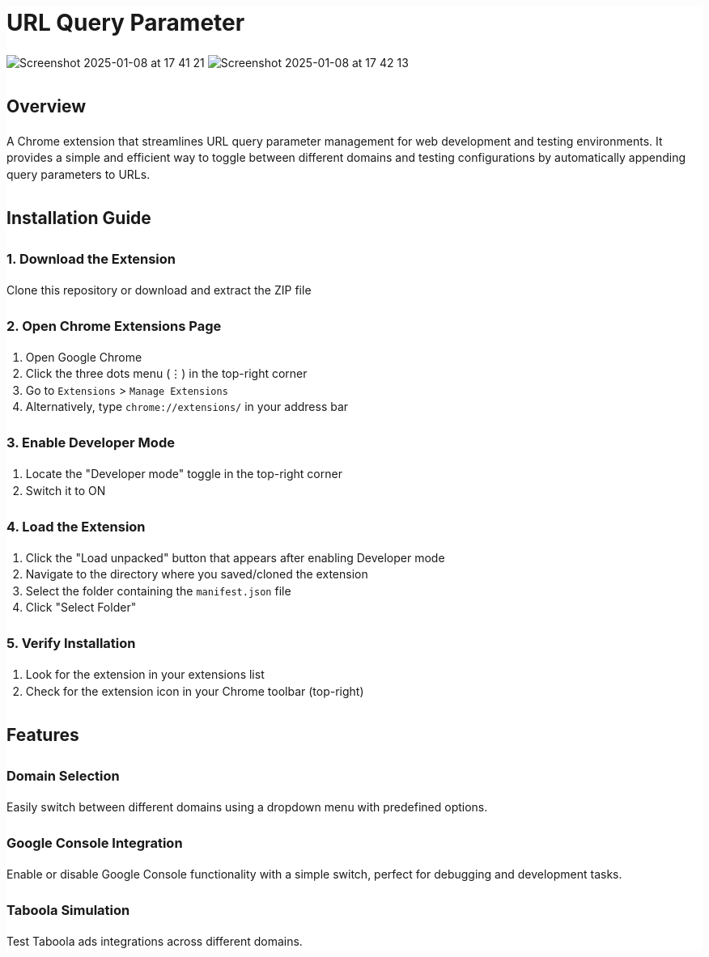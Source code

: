 # URL Query Parameter
<img width="400" alt="Screenshot 2025-01-08 at 17 41 21" src="https://github.com/user-attachments/assets/b4331371-5383-4816-a9f6-decf4ed80392" />
<img width="1203" alt="Screenshot 2025-01-08 at 17 42 13" src="https://github.com/user-attachments/assets/4870e81b-3c77-4363-87bd-a0492667e982" />

## Overview
A Chrome extension that streamlines URL query parameter management for web development and testing environments. It provides a simple and efficient way to toggle between different domains and testing configurations by automatically appending query parameters to URLs.

## Installation Guide

### 1. Download the Extension
Clone this repository or download and extract the ZIP file

### 2. Open Chrome Extensions Page
1. Open Google Chrome
2. Click the three dots menu (⋮) in the top-right corner
3. Go to `Extensions` > `Manage Extensions`
4. Alternatively, type `chrome://extensions/` in your address bar

### 3. Enable Developer Mode
1. Locate the "Developer mode" toggle in the top-right corner
2. Switch it to ON

### 4. Load the Extension
1. Click the "Load unpacked" button that appears after enabling Developer mode
2. Navigate to the directory where you saved/cloned the extension
3. Select the folder containing the `manifest.json` file
4. Click "Select Folder"

### 5. Verify Installation
1. Look for the extension in your extensions list
2. Check for the extension icon in your Chrome toolbar (top-right)

## Features

### Domain Selection
Easily switch between different domains using a dropdown menu with predefined options.

### Google Console Integration
Enable or disable Google Console functionality with a simple switch, perfect for debugging and development tasks.

### Taboola Simulation
Test Taboola ads integrations across different domains.
